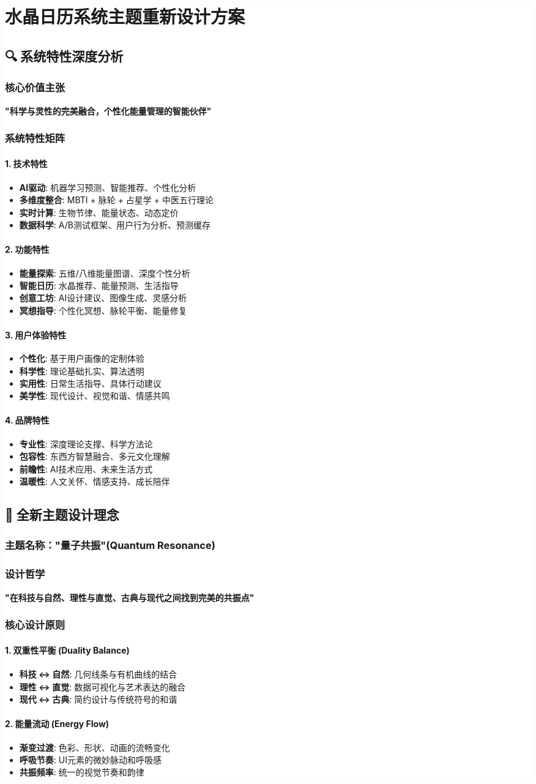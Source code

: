 # 水晶日历系统主题重新设计方案

## 🔍 系统特性深度分析

### 核心价值主张
**"科学与灵性的完美融合，个性化能量管理的智能伙伴"**

### 系统特性矩阵

#### 1. **技术特性**
- **AI驱动**: 机器学习预测、智能推荐、个性化分析
- **多维度整合**: MBTI + 脉轮 + 占星学 + 中医五行理论
- **实时计算**: 生物节律、能量状态、动态定价
- **数据科学**: A/B测试框架、用户行为分析、预测缓存

#### 2. **功能特性**
- **能量探索**: 五维/八维能量图谱、深度个性分析
- **智能日历**: 水晶推荐、能量预测、生活指导
- **创意工坊**: AI设计建议、图像生成、灵感分析
- **冥想指导**: 个性化冥想、脉轮平衡、能量修复

#### 3. **用户体验特性**
- **个性化**: 基于用户画像的定制体验
- **科学性**: 理论基础扎实、算法透明
- **实用性**: 日常生活指导、具体行动建议
- **美学性**: 现代设计、视觉和谐、情感共鸣

#### 4. **品牌特性**
- **专业性**: 深度理论支撑、科学方法论
- **包容性**: 东西方智慧融合、多元文化理解
- **前瞻性**: AI技术应用、未来生活方式
- **温暖性**: 人文关怀、情感支持、成长陪伴

## 🎨 全新主题设计理念

### 主题名称：**"量子共振"(Quantum Resonance)**

### 设计哲学
**"在科技与自然、理性与直觉、古典与现代之间找到完美的共振点"**

### 核心设计原则

#### 1. **双重性平衡** (Duality Balance)
- **科技 ↔ 自然**: 几何线条与有机曲线的结合
- **理性 ↔ 直觉**: 数据可视化与艺术表达的融合
- **现代 ↔ 古典**: 简约设计与传统符号的和谐

#### 2. **能量流动** (Energy Flow)
- **渐变过渡**: 色彩、形状、动画的流畅变化
- **呼吸节奏**: UI元素的微妙脉动和呼吸感
- **共振频率**: 统一的视觉节奏和韵律
